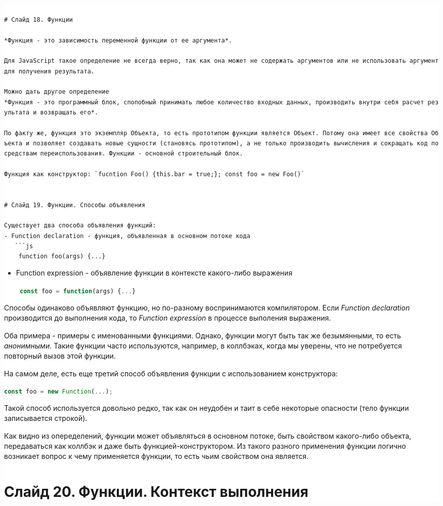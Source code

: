 ```

# Слайд 18. Функции

*Функция - это зависимость переменной функции от ее аргумента*.

Для JavaScript такое определение не всегда верно, так как она может не содержать аргументов или не использовать аргумент для получения результата.

Можно дать другое определение
*Функция - это программный блок, спопобный принимать любое количество входных данных, производить внутри себя расчет результата и возвращать его*.

По факту же, функция это экземпляр Объекта, то есть прототипом функции является Объект. Потому она имеет все свойства Объекта и позволяет создавать новые сущности (становясь прототипом), а не только производить вычисления и сокращать код посредствам переиспользования. Функции - основной строительный блок.

Функция как конструктор: `fucntion Foo() {this.bar = true;}; const foo = new Foo()`


# Слайд 19. Функции. Способы объявления

Существует два способа объявления функций:
- Function declaration - функция, объявленная в основном потоке кода
   ```js
    function foo(args) {...}
   ```
- Function expression - объявление функции в контексте какого-либо выражения
   ```js
    const foo = function(args) {...}
    ```
Способы одинаково объявляют функцию, но по-разному воспринимаются компилятором. Если *Function declaration* производится до выполнения кода, то *Function expression* в процессе выполения выражения.

Оба примера - примеры с именованными функциями. Однако, функции могут быть так же безымянными, то есть *анонимными*. Такие функции часто используются, например, в коллбэках, когда мы уверены, что не потребуется повторный вызов этой функции.   

На самом деле, есть еще третий способ объявления функции с использованием конструктора:
  ```js
  const foo = new Function(...);
  ```
Такой способ используется довольно редко, так как он неудобен и таит в себе некоторые опасности (тело функции записывается строкой).

Как видно из опеределений, функции может объявляться в основном потоке, быть свойством какого-либо объекта, передаваться как коллбэк и даже быть функцией-конструктором. Из такого разного применения функции логично возникает вопрос к чему применяется функции, то есть чьим свойством она является.


# Слайд 20. Функции. Контекст выполнения
